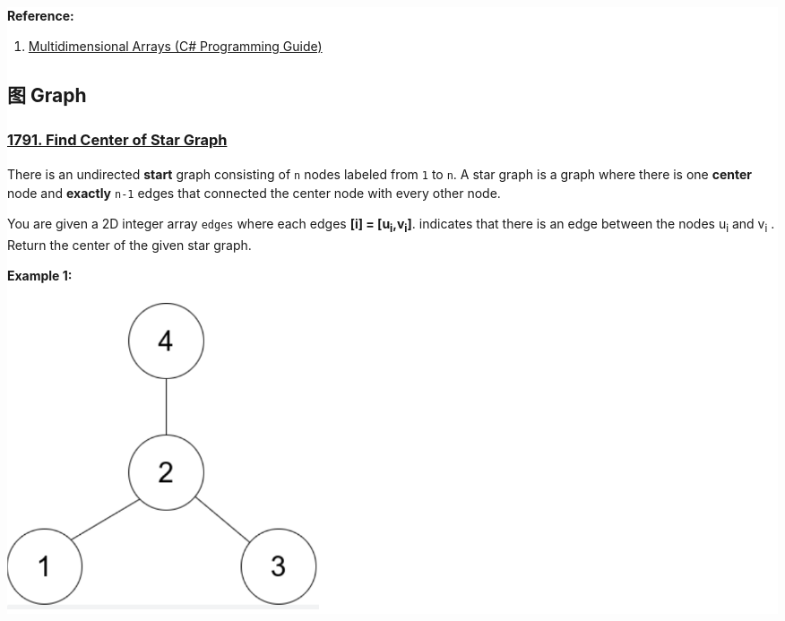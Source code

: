 **Reference:**

1. [Multidimensional Arrays (C# Programming Guide)](https://docs.microsoft.com/en-us/dotnet/csharp/programming-guide/arrays/multidimensional-arrays)





## 图 Graph



### [1791. Find Center of Star Graph](https://leetcode-cn.com/problems/find-center-of-star-graph/)

There is an undirected **start** graph consisting of  `n`  nodes labeled from `1` to `n`. A star graph is a graph where there is one **center** node and **exactly** `n-1` edges that connected the center node with every other node.

You are given a 2D integer array `edges` where each edges **[i] = [u<sub>i</sub>,v<sub>i</sub>]**. indicates that there is an edge between the nodes u<sub>i</sub> and v<sub>i</sub> . Return the center of the given star graph. 

**Example 1:**

<img src="./img/image-20220218115437479.png" alt="image-20220218115437479" style="zoom:67%;" /> 


